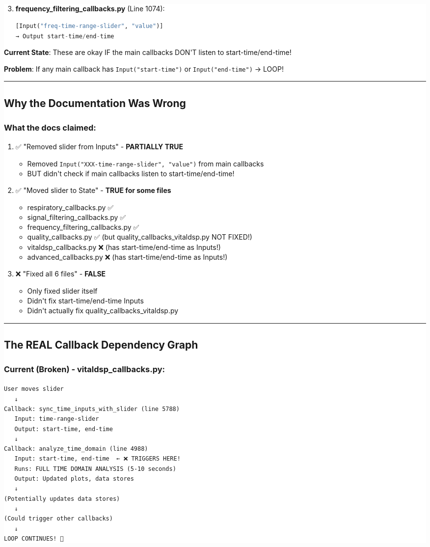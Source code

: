 3. **frequency_filtering_callbacks.py** (Line 1074):
   ```python
   [Input("freq-time-range-slider", "value")]
   → Output start-time/end-time
   ```

**Current State**: These are okay IF the main callbacks DON'T listen to start-time/end-time!

**Problem**: If any main callback has `Input("start-time")` or `Input("end-time")` → LOOP!

---

## Why the Documentation Was Wrong

### What the docs claimed:

1. ✅ "Removed slider from Inputs" - **PARTIALLY TRUE**
   - Removed `Input("XXX-time-range-slider", "value")` from main callbacks
   - BUT didn't check if main callbacks listen to start-time/end-time!

2. ✅ "Moved slider to State" - **TRUE for some files**
   - respiratory_callbacks.py ✅
   - signal_filtering_callbacks.py ✅
   - frequency_filtering_callbacks.py ✅
   - quality_callbacks.py ✅ (but quality_callbacks_vitaldsp.py NOT FIXED!)
   - vitaldsp_callbacks.py ❌ (has start-time/end-time as Inputs!)
   - advanced_callbacks.py ❌ (has start-time/end-time as Inputs!)

3. ❌ "Fixed all 6 files" - **FALSE**
   - Only fixed slider itself
   - Didn't fix start-time/end-time Inputs
   - Didn't actually fix quality_callbacks_vitaldsp.py

---

## The REAL Callback Dependency Graph

### Current (Broken) - vitaldsp_callbacks.py:

```
User moves slider
   ↓
Callback: sync_time_inputs_with_slider (line 5788)
   Input: time-range-slider
   Output: start-time, end-time
   ↓
Callback: analyze_time_domain (line 4988)
   Input: start-time, end-time  ← ❌ TRIGGERS HERE!
   Runs: FULL TIME DOMAIN ANALYSIS (5-10 seconds)
   Output: Updated plots, data stores
   ↓
(Potentially updates data stores)
   ↓
(Could trigger other callbacks)
   ↓
LOOP CONTINUES! 🔄
```
